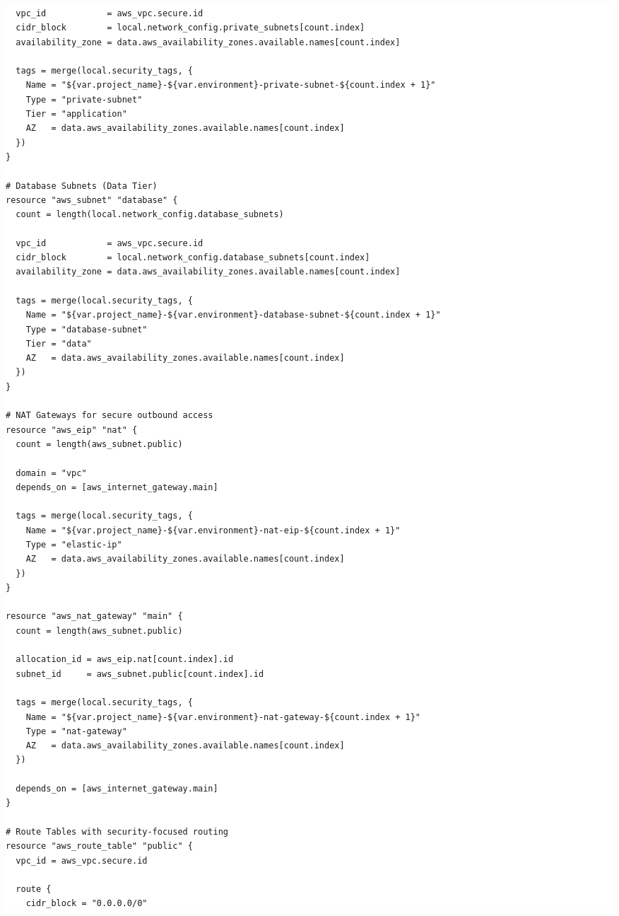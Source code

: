 ```hcl
  vpc_id            = aws_vpc.secure.id
  cidr_block        = local.network_config.private_subnets[count.index]
  availability_zone = data.aws_availability_zones.available.names[count.index]

  tags = merge(local.security_tags, {
    Name = "${var.project_name}-${var.environment}-private-subnet-${count.index + 1}"
    Type = "private-subnet"
    Tier = "application"
    AZ   = data.aws_availability_zones.available.names[count.index]
  })
}

# Database Subnets (Data Tier)
resource "aws_subnet" "database" {
  count = length(local.network_config.database_subnets)

  vpc_id            = aws_vpc.secure.id
  cidr_block        = local.network_config.database_subnets[count.index]
  availability_zone = data.aws_availability_zones.available.names[count.index]

  tags = merge(local.security_tags, {
    Name = "${var.project_name}-${var.environment}-database-subnet-${count.index + 1}"
    Type = "database-subnet"
    Tier = "data"
    AZ   = data.aws_availability_zones.available.names[count.index]
  })
}

# NAT Gateways for secure outbound access
resource "aws_eip" "nat" {
  count = length(aws_subnet.public)

  domain = "vpc"
  depends_on = [aws_internet_gateway.main]

  tags = merge(local.security_tags, {
    Name = "${var.project_name}-${var.environment}-nat-eip-${count.index + 1}"
    Type = "elastic-ip"
    AZ   = data.aws_availability_zones.available.names[count.index]
  })
}

resource "aws_nat_gateway" "main" {
  count = length(aws_subnet.public)

  allocation_id = aws_eip.nat[count.index].id
  subnet_id     = aws_subnet.public[count.index].id

  tags = merge(local.security_tags, {
    Name = "${var.project_name}-${var.environment}-nat-gateway-${count.index + 1}"
    Type = "nat-gateway"
    AZ   = data.aws_availability_zones.available.names[count.index]
  })

  depends_on = [aws_internet_gateway.main]
}

# Route Tables with security-focused routing
resource "aws_route_table" "public" {
  vpc_id = aws_vpc.secure.id

  route {
    cidr_block = "0.0.0.0/0"
```